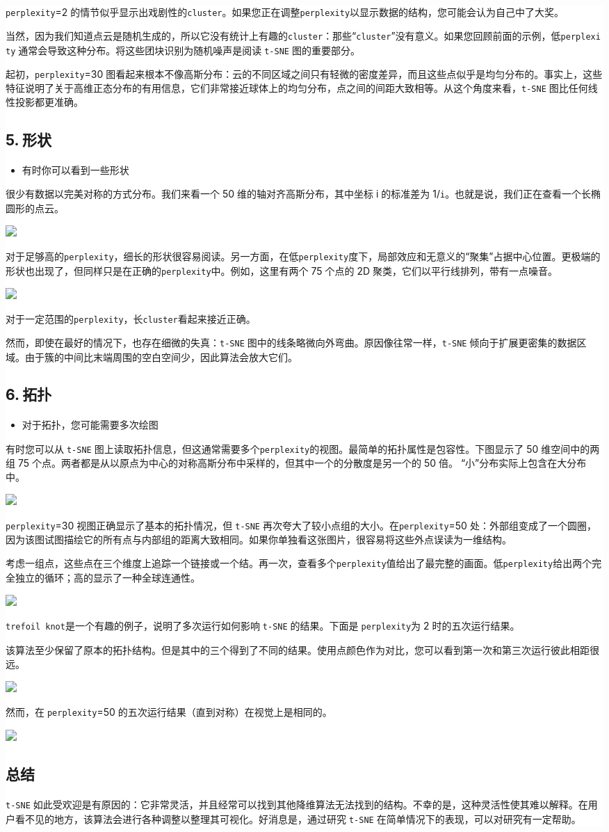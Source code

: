 
`perplexity`=2 的情节似乎显示出戏剧性的`cluster`。如果您正在调整`perplexity`以显示数据的结构，您可能会认为自己中了大奖。

当然，因为我们知道点云是随机生成的，所以它没有统计上有趣的`cluster`：那些“`cluster`”没有意义。如果您回顾前面的示例，低`perplexity` 通常会导致这种分布。将这些团块识别为随机噪声是阅读 `t-SNE` 图的重要部分。

起初，`perplexity`=30 图看起来根本不像高斯分布：云的不同区域之间只有轻微的密度差异，而且这些点似乎是均匀分布的。事实上，这些特征说明了关于高维正态分布的有用信息，它们非常接近球体上的均匀分布，点之间的间距大致相等。从这个角度来看，`t-SNE` 图比任何线性投影都更准确。



## 5. 形状

- 有时你可以看到一些形状

很少有数据以完美对称的方式分布。我们来看一个 50 维的轴对齐高斯分布，其中坐标 i 的标准差为 1/`i`。也就是说，我们正在查看一个长椭圆形的点云。

![](https://swindler-typora.oss-cn-chengdu.aliyuncs.com/typora_imgs/image-20221106224726573.png)



对于足够高的`perplexity`，细长的形状很容易阅读。另一方面，在低`perplexity`度下，局部效应和无意义的“聚集”占据中心位置。更极端的形状也出现了，但同样只是在正确的`perplexity`中。例如，这里有两个 75 个点的 2D 聚类，它们以平行线排列，带有一点噪音。

![](https://swindler-typora.oss-cn-chengdu.aliyuncs.com/typora_imgs/image-20221106224857654.png)



对于一定范围的`perplexity`，长`cluster`看起来接近正确。

然而，即使在最好的情况下，也存在细微的失真：`t-SNE` 图中的线条略微向外弯曲。原因像往常一样，`t-SNE` 倾向于扩展更密集的数据区域。由于簇的中间比末端周围的空白空间少，因此算法会放大它们。



## 6. 拓扑

- 对于拓扑，您可能需要多次绘图

有时您可以从 `t-SNE` 图上读取拓扑信息，但这通常需要多个`perplexity`的视图。最简单的拓扑属性是包容性。下图显示了 50 维空间中的两组 75 个点。两者都是从以原点为中心的对称高斯分布中采样的，但其中一个的分散度是另一个的 50 倍。 “小”分布实际上包含在大分布中。

![](https://swindler-typora.oss-cn-chengdu.aliyuncs.com/typora_imgs/image-20221106225114215.png)



`perplexity`=30 视图正确显示了基本的拓扑情况，但 `t-SNE` 再次夸大了较小点组的大小。在`perplexity`=50 处：外部组变成了一个圆圈，因为该图试图描绘它的所有点与内部组的距离大致相同。如果你单独看这张图片，很容易将这些外点误读为一维结构。

考虑一组点，这些点在三个维度上追踪一个链接或一个结。再一次，查看多个`perplexity`值给出了最完整的画面。低`perplexity`给出两个完全独立的循环；高的显示了一种全球连通性。

![](https://swindler-typora.oss-cn-chengdu.aliyuncs.com/typora_imgs/image-20221106225300740.png)



` trefoil knot `是一个有趣的例子，说明了多次运行如何影响 `t-SNE` 的结果。下面是 `perplexity`为 2 时的五次运行结果。

该算法至少保留了原本的拓扑结构。但是其中的三个得到了不同的结果。使用点颜色作为对比，您可以看到第一次和第三次运行彼此相距很远。

![](https://swindler-typora.oss-cn-chengdu.aliyuncs.com/typora_imgs/image-20221106225630173.png)



然而，在 `perplexity`=50 的五次运行结果（直到对称）在视觉上是相同的。

![](https://swindler-typora.oss-cn-chengdu.aliyuncs.com/typora_imgs/image-20221106225657926.png)



## 总结

`t-SNE` 如此受欢迎是有原因的：它非常灵活，并且经常可以找到其他降维算法无法找到的结构。不幸的是，这种灵活性使其难以解释。在用户看不见的地方，该算法会进行各种调整以整理其可视化。好消息是，通过研究 `t-SNE` 在简单情况下的表现，可以对研究有一定帮助。
